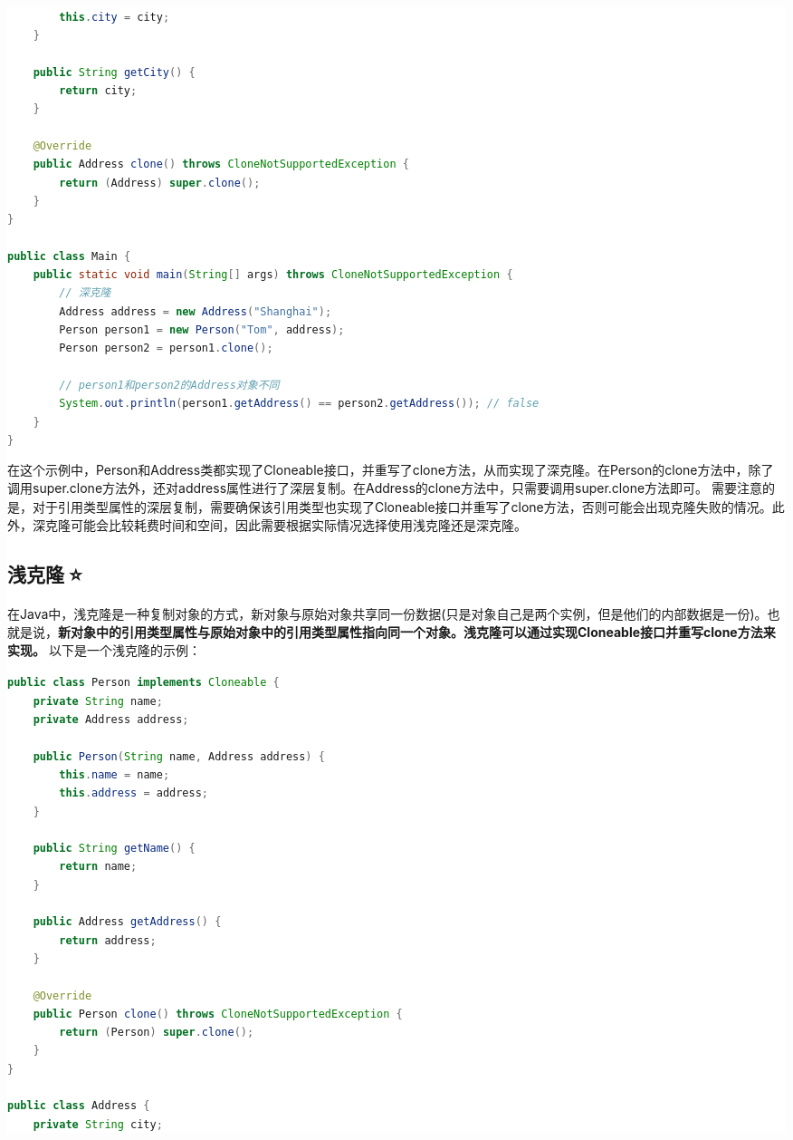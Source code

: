 ```java
        this.city = city;
    }

    public String getCity() {
        return city;
    }

    @Override
    public Address clone() throws CloneNotSupportedException {
        return (Address) super.clone();
    }
}

public class Main {
    public static void main(String[] args) throws CloneNotSupportedException {
        // 深克隆
        Address address = new Address("Shanghai");
        Person person1 = new Person("Tom", address);
        Person person2 = person1.clone();

        // person1和person2的Address对象不同
        System.out.println(person1.getAddress() == person2.getAddress()); // false
    }
}
```

在这个示例中，Person和Address类都实现了Cloneable接口，并重写了clone方法，从而实现了深克隆。在Person的clone方法中，除了调用super.clone方法外，还对address属性进行了深层复制。在Address的clone方法中，只需要调用super.clone方法即可。
需要注意的是，对于引用类型属性的深层复制，需要确保该引用类型也实现了Cloneable接口并重写了clone方法，否则可能会出现克隆失败的情况。此外，深克隆可能会比较耗费时间和空间，因此需要根据实际情况选择使用浅克隆还是深克隆。

## 浅克隆 ⭐️

在Java中，浅克隆是一种复制对象的方式，新对象与原始对象共享同一份数据(只是对象自己是两个实例，但是他们的内部数据是一份)。也就是说，**新对象中的引用类型属性与原始对象中的引用类型属性指向同一个对象。浅克隆可以通过实现Cloneable接口并重写clone方法来实现。**
以下是一个浅克隆的示例：

```java
public class Person implements Cloneable {
    private String name;
    private Address address;

    public Person(String name, Address address) {
        this.name = name;
        this.address = address;
    }

    public String getName() {
        return name;
    }

    public Address getAddress() {
        return address;
    }

    @Override
    public Person clone() throws CloneNotSupportedException {
        return (Person) super.clone();
    }
}

public class Address {
    private String city;

```